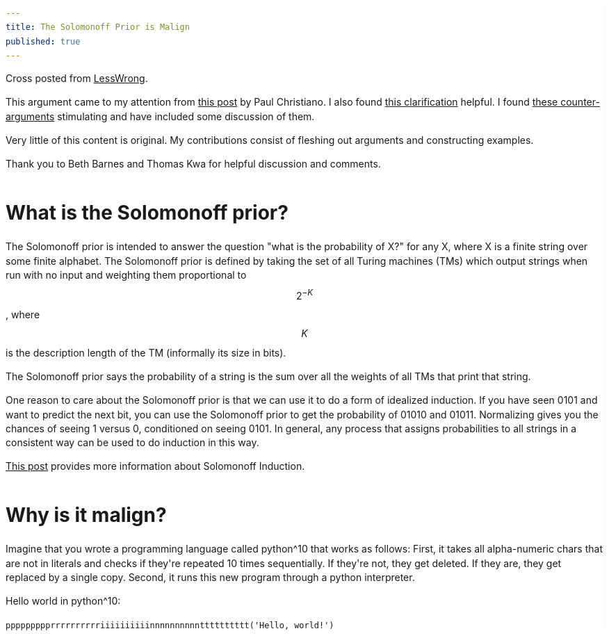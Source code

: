 ```yaml
---
title: The Solomonoff Prior is Malign
published: true
---
```


Cross posted from [LessWrong](https://www.lesswrong.com/posts/Tr7tAyt5zZpdTwTQK/the-solomonoff-prior-is-malign).

This argument came to my attention from [this post](https://ordinaryideas.wordpress.com/2016/11/30/what-does-the-universal-prior-actually-look-like/) by Paul Christiano. I also found [this clarification](https://www.lesswrong.com/posts/jP3vRbtvDtBtgvkeb/clarifying-consequentialists-in-the-solomonoff-prior) helpful. I found [these counter-arguments](https://www.lesswrong.com/posts/Ecxevhvx85Y4eyFcu/weak-arguments-against-the-universal-prior-being-malign) stimulating and have included some discussion of them.

Very little of this content is original. My contributions consist of fleshing out arguments and constructing examples.

Thank you to Beth Barnes and Thomas Kwa for helpful discussion and comments.


# What is the Solomonoff prior?

The Solomonoff prior is intended to answer the question "what is the probability of X?" for any X, where X is a finite string over some finite alphabet. The Solomonoff prior is defined by taking the set of all Turing machines (TMs) which output strings when run with no input and weighting them proportional to $$2^{-K}$$, where $$K$$ is the description length of the TM (informally its size in bits).

The Solomonoff prior says the probability of a string is the sum over all the weights of all TMs that print that string.

One reason to care about the Solomonoff prior is that we can use it to do a form of idealized induction. If you have seen 0101 and want to predict the next bit, you can use the Solomonoff prior to get the probability of 01010 and 01011. Normalizing gives you the chances of seeing 1 versus 0, conditioned on seeing 0101. In general, any process that assigns probabilities to all strings in a consistent way can be used to do induction in this way.

[This post](https://www.lesswrong.com/posts/Kyc5dFDzBg4WccrbK/an-intuitive-explanation-of-solomonoff-induction#All_Algorithms) provides more information about Solomonoff Induction.


# Why is it malign?

Imagine that you wrote a programming language called python^10 that works as follows: First, it takes all alpha-numeric chars that are not in literals and checks if they're repeated 10 times sequentially. If they're not, they get deleted. If they are, they get replaced by a single copy. Second, it runs this new program through a python interpreter.

Hello world in python^10:

`ppppppppprrrrrrrrrriiiiiiiiiinnnnnnnnnntttttttttt('Hello, world!')`
